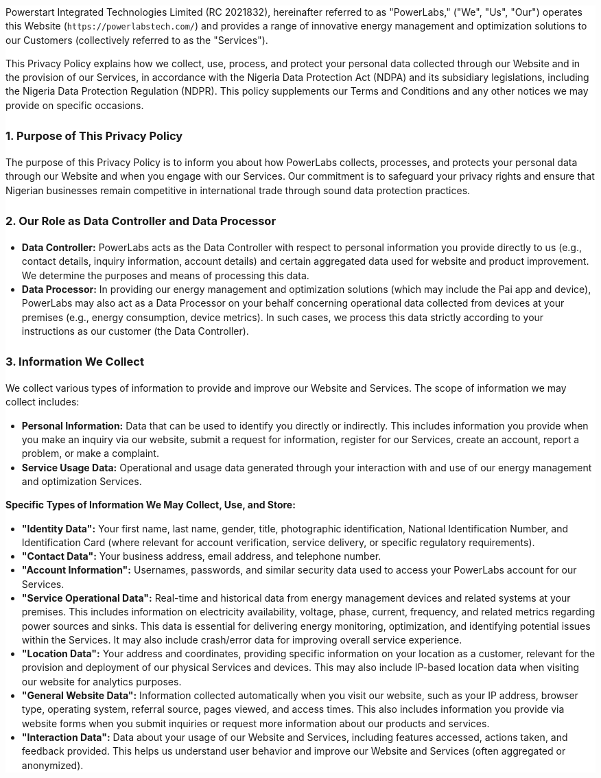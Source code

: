 Powerstart Integrated Technologies Limited (RC 2021832), hereinafter referred to as "PowerLabs," ("We", "Us", "Our") operates this Website (`https://powerlabstech.com/`) and provides a range of innovative energy management and optimization solutions to our Customers (collectively referred to as the "Services").

This Privacy Policy explains how we collect, use, process, and protect your personal data collected through our Website and in the provision of our Services, in accordance with the Nigeria Data Protection Act (NDPA) and its subsidiary legislations, including the Nigeria Data Protection Regulation (NDPR). This policy supplements our Terms and Conditions and any other notices we may provide on specific occasions.

### **1\. Purpose of This Privacy Policy**

The purpose of this Privacy Policy is to inform you about how PowerLabs collects, processes, and protects your personal data through our Website and when you engage with our Services. Our commitment is to safeguard your privacy rights and ensure that Nigerian businesses remain competitive in international trade through sound data protection practices.

### **2\. Our Role as Data Controller and Data Processor**

- **Data Controller:** PowerLabs acts as the Data Controller with respect to personal information you provide directly to us (e.g., contact details, inquiry information, account details) and certain aggregated data used for website and product improvement. We determine the purposes and means of processing this data.
- **Data Processor:** In providing our energy management and optimization solutions (which may include the Pai app and device), PowerLabs may also act as a Data Processor on your behalf concerning operational data collected from devices at your premises (e.g., energy consumption, device metrics). In such cases, we process this data strictly according to your instructions as our customer (the Data Controller).

### **3\. Information We Collect**

We collect various types of information to provide and improve our Website and Services. The scope of information we may collect includes:

- **Personal Information:** Data that can be used to identify you directly or indirectly. This includes information you provide when you make an inquiry via our website, submit a request for information, register for our Services, create an account, report a problem, or make a complaint.
- **Service Usage Data:** Operational and usage data generated through your interaction with and use of our energy management and optimization Services.

**Specific Types of Information We May Collect, Use, and Store:**

- **"Identity Data":** Your first name, last name, gender, title, photographic identification, National Identification Number, and Identification Card (where relevant for account verification, service delivery, or specific regulatory requirements).
- **"Contact Data":** Your business address, email address, and telephone number.
- **"Account Information":** Usernames, passwords, and similar security data used to access your PowerLabs account for our Services.
- **"Service Operational Data":** Real-time and historical data from energy management devices and related systems at your premises. This includes information on electricity availability, voltage, phase, current, frequency, and related metrics regarding power sources and sinks. This data is essential for delivering energy monitoring, optimization, and identifying potential issues within the Services. It may also include crash/error data for improving overall service experience.
- **"Location Data":** Your address and coordinates, providing specific information on your location as a customer, relevant for the provision and deployment of our physical Services and devices. This may also include IP-based location data when visiting our website for analytics purposes.
- **"General Website Data":** Information collected automatically when you visit our website, such as your IP address, browser type, operating system, referral source, pages viewed, and access times. This also includes information you provide via website forms when you submit inquiries or request more information about our products and services.
- **"Interaction Data":** Data about your usage of our Website and Services, including features accessed, actions taken, and feedback provided. This helps us understand user behavior and improve our Website and Services (often aggregated or anonymized).